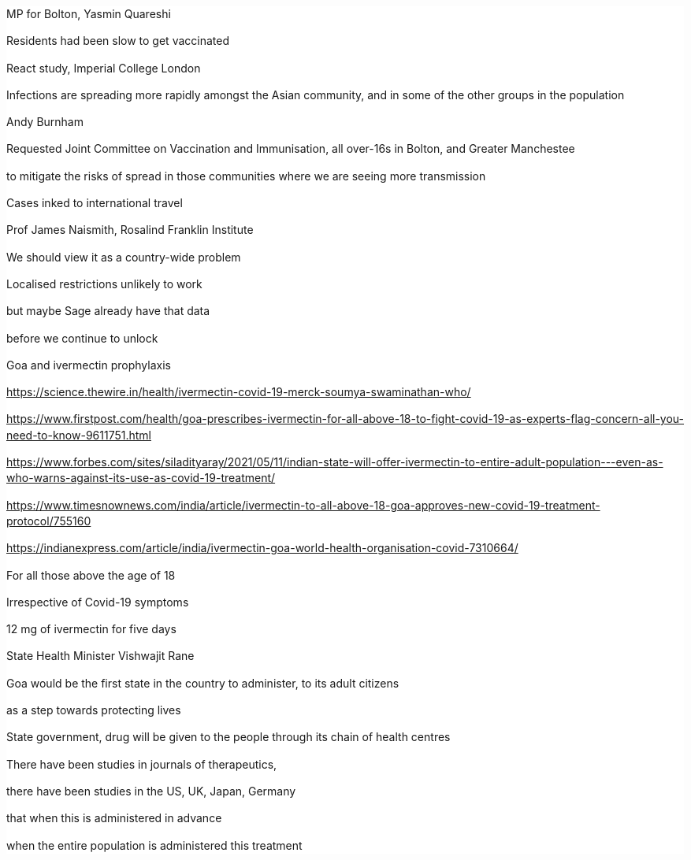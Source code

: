 MP for Bolton, Yasmin Quareshi

Residents had been slow to get vaccinated

React study, Imperial College London

Infections are spreading more rapidly amongst the Asian community, and in some of the other groups in the population

Andy Burnham

Requested  Joint Committee on Vaccination and Immunisation, all over-16s in Bolton, and Greater Manchestee

to mitigate the risks of spread in those communities where we are seeing more transmission

Cases inked to international travel

Prof James Naismith, Rosalind Franklin Institute

We should view it as a country-wide problem

Localised restrictions unlikely to work

but maybe Sage already have that data 

before we continue to unlock

Goa and ivermectin prophylaxis

https://science.thewire.in/health/ivermectin-covid-19-merck-soumya-swaminathan-who/

https://www.firstpost.com/health/goa-prescribes-ivermectin-for-all-above-18-to-fight-covid-19-as-experts-flag-concern-all-you-need-to-know-9611751.html

https://www.forbes.com/sites/siladityaray/2021/05/11/indian-state-will-offer-ivermectin-to-entire-adult-population---even-as-who-warns-against-its-use-as-covid-19-treatment/

https://www.timesnownews.com/india/article/ivermectin-to-all-above-18-goa-approves-new-covid-19-treatment-protocol/755160

https://indianexpress.com/article/india/ivermectin-goa-world-health-organisation-covid-7310664/

For all those above the age of 18

Irrespective of Covid-19 symptoms

12 mg of ivermectin for five days

State Health Minister Vishwajit Rane

Goa would be the first state in the country to administer, to its adult citizens

as a step towards protecting lives

State government, drug will be given to the people through its chain of health centres

There have been studies in journals of therapeutics, 

there have been studies in the US, UK, Japan, Germany

that when this is administered in advance

when the entire population is administered this treatment
